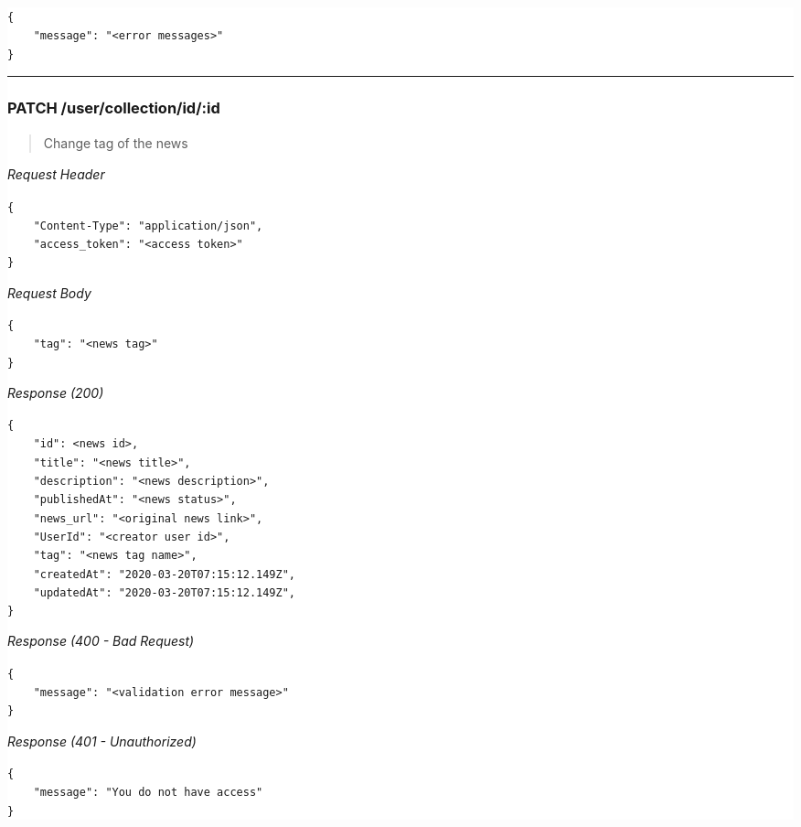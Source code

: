 ```
{
    "message": "<error messages>"
}
```

---

### PATCH /user/collection/id/:id

> Change tag of the news

_Request Header_

```
{
    "Content-Type": "application/json",
    "access_token": "<access token>"
}
```

_Request Body_

```
{
    "tag": "<news tag>"
}
```

_Response (200)_

```
{
    "id": <news id>,
    "title": "<news title>",
    "description": "<news description>",
    "publishedAt": "<news status>",
    "news_url": "<original news link>",
    "UserId": "<creator user id>",
    "tag": "<news tag name>",
    "createdAt": "2020-03-20T07:15:12.149Z",
    "updatedAt": "2020-03-20T07:15:12.149Z",
}

```

_Response (400 - Bad Request)_

```
{
    "message": "<validation error message>"
}
```

_Response (401 - Unauthorized)_

```
{
    "message": "You do not have access"
}
```
